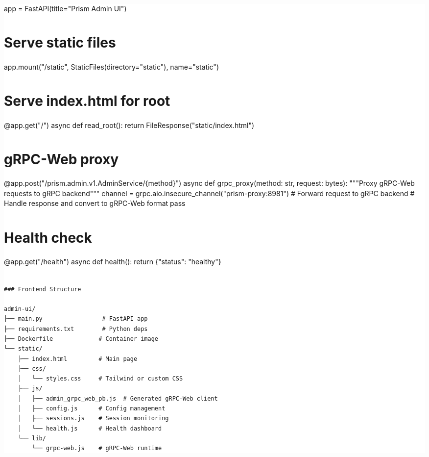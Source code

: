 app = FastAPI(title="Prism Admin UI")

# Serve static files
app.mount("/static", StaticFiles(directory="static"), name="static")

# Serve index.html for root
@app.get("/")
async def read_root():
    return FileResponse("static/index.html")

# gRPC-Web proxy
@app.post("/prism.admin.v1.AdminService/{method}")
async def grpc_proxy(method: str, request: bytes):
    """Proxy gRPC-Web requests to gRPC backend"""
    channel = grpc.aio.insecure_channel("prism-proxy:8981")
    # Forward request to gRPC backend
    # Handle response and convert to gRPC-Web format
    pass

# Health check
@app.get("/health")
async def health():
    return {"status": "healthy"}
```text

### Frontend Structure

admin-ui/
├── main.py                 # FastAPI app
├── requirements.txt        # Python deps
├── Dockerfile             # Container image
└── static/
    ├── index.html         # Main page
    ├── css/
    │   └── styles.css     # Tailwind or custom CSS
    ├── js/
    │   ├── admin_grpc_web_pb.js  # Generated gRPC-Web client
    │   ├── config.js      # Config management
    │   ├── sessions.js    # Session monitoring
    │   └── health.js      # Health dashboard
    └── lib/
        └── grpc-web.js    # gRPC-Web runtime
```
